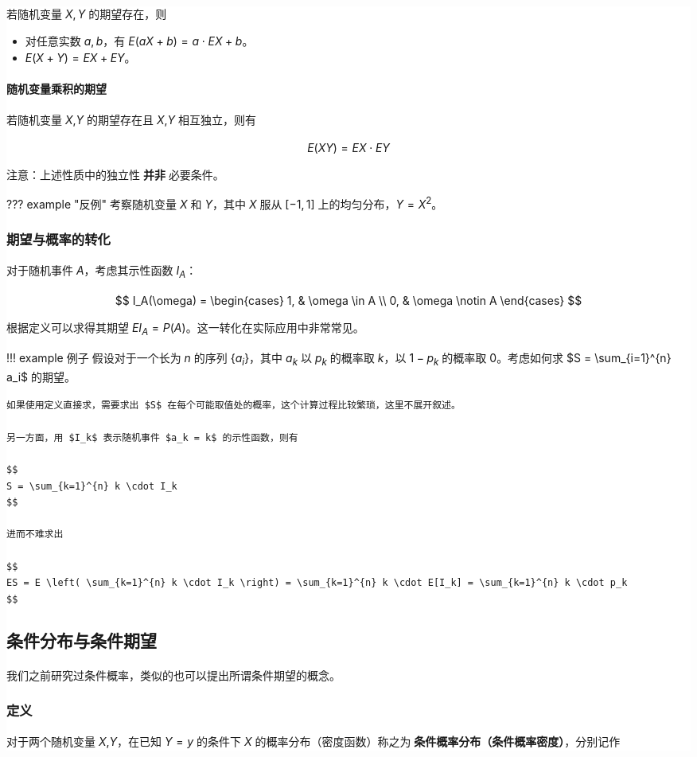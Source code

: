 若随机变量 $X, Y$ 的期望存在，则

-   对任意实数 $a, b$，有 $E(aX + b) = a \cdot EX + b$。
-   $E(X + Y) = EX + EY$。

#### 随机变量乘积的期望

若随机变量 $X$,$Y$ 的期望存在且 $X$,$Y$ 相互独立，则有

$$
E(XY) = EX \cdot EY
$$

注意：上述性质中的独立性 **并非** 必要条件。

??? example "反例"
    考察随机变量 $X$ 和 $Y$，其中 $X$ 服从 $[-1, 1]$ 上的均匀分布，$Y = X^2$。

### 期望与概率的转化

对于随机事件 $A$，考虑其示性函数 $I_A$：

$$
I_A(\omega) = \begin{cases}
    1, & \omega \in A \\
    0, & \omega \notin A
\end{cases}
$$

根据定义可以求得其期望 $EI_A = P(A)$。这一转化在实际应用中非常常见。

!!! example 例子
    假设对于一个长为 $n$ 的序列 $\{ a_i \}$，其中 $a_k$ 以 $p_k$ 的概率取 $k$，以 $1 - p_k$ 的概率取 $0$。考虑如何求 $S = \sum_{i=1}^{n} a_i$ 的期望。
    
    如果使用定义直接求，需要求出 $S$ 在每个可能取值处的概率，这个计算过程比较繁琐，这里不展开叙述。
    
    另一方面，用 $I_k$ 表示随机事件 $a_k = k$ 的示性函数，则有
    
    $$
    S = \sum_{k=1}^{n} k \cdot I_k
    $$
    
    进而不难求出
    
    $$
    ES = E \left( \sum_{k=1}^{n} k \cdot I_k \right) = \sum_{k=1}^{n} k \cdot E[I_k] = \sum_{k=1}^{n} k \cdot p_k
    $$

## 条件分布与条件期望

我们之前研究过条件概率，类似的也可以提出所谓条件期望的概念。

### 定义

对于两个随机变量 $X$,$Y$，在已知 $Y = y$ 的条件下 $X$ 的概率分布（密度函数）称之为 **条件概率分布（条件概率密度）**，分别记作
